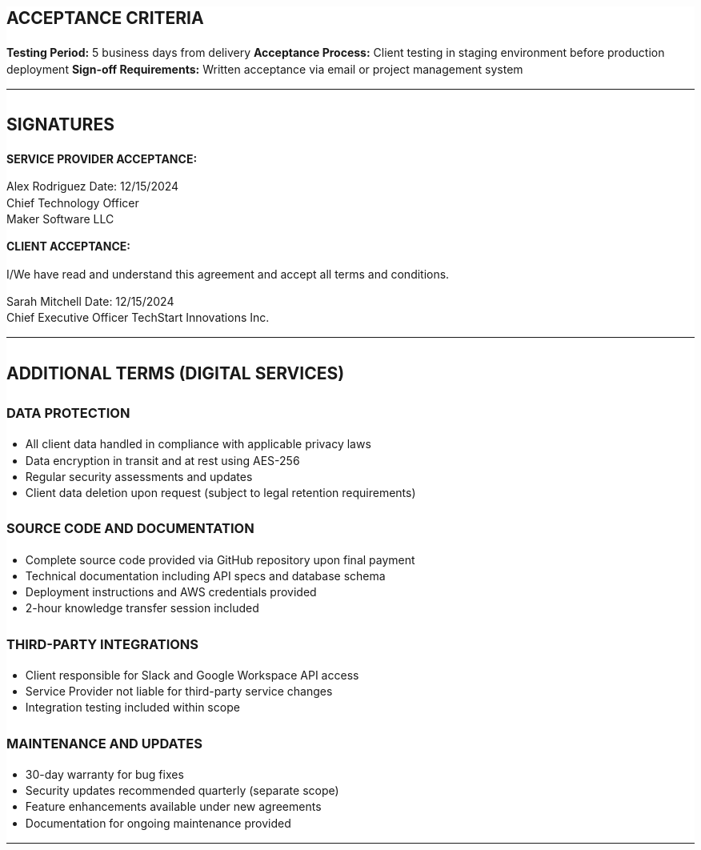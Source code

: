 
## ACCEPTANCE CRITERIA

**Testing Period:** 5 business days from delivery
**Acceptance Process:** Client testing in staging environment before production deployment
**Sign-off Requirements:** Written acceptance via email or project management system

---

## SIGNATURES

**SERVICE PROVIDER ACCEPTANCE:**

Alex Rodriguez                      Date: 12/15/2024  
Chief Technology Officer  
Maker Software LLC

**CLIENT ACCEPTANCE:**

I/We have read and understand this agreement and accept all terms and conditions.

Sarah Mitchell                      Date: 12/15/2024  
Chief Executive Officer
TechStart Innovations Inc.

---

## ADDITIONAL TERMS (DIGITAL SERVICES)

### DATA PROTECTION
- All client data handled in compliance with applicable privacy laws
- Data encryption in transit and at rest using AES-256
- Regular security assessments and updates
- Client data deletion upon request (subject to legal retention requirements)

### SOURCE CODE AND DOCUMENTATION
- Complete source code provided via GitHub repository upon final payment
- Technical documentation including API specs and database schema
- Deployment instructions and AWS credentials provided
- 2-hour knowledge transfer session included

### THIRD-PARTY INTEGRATIONS
- Client responsible for Slack and Google Workspace API access
- Service Provider not liable for third-party service changes
- Integration testing included within scope

### MAINTENANCE AND UPDATES
- 30-day warranty for bug fixes
- Security updates recommended quarterly (separate scope)
- Feature enhancements available under new agreements
- Documentation for ongoing maintenance provided

---